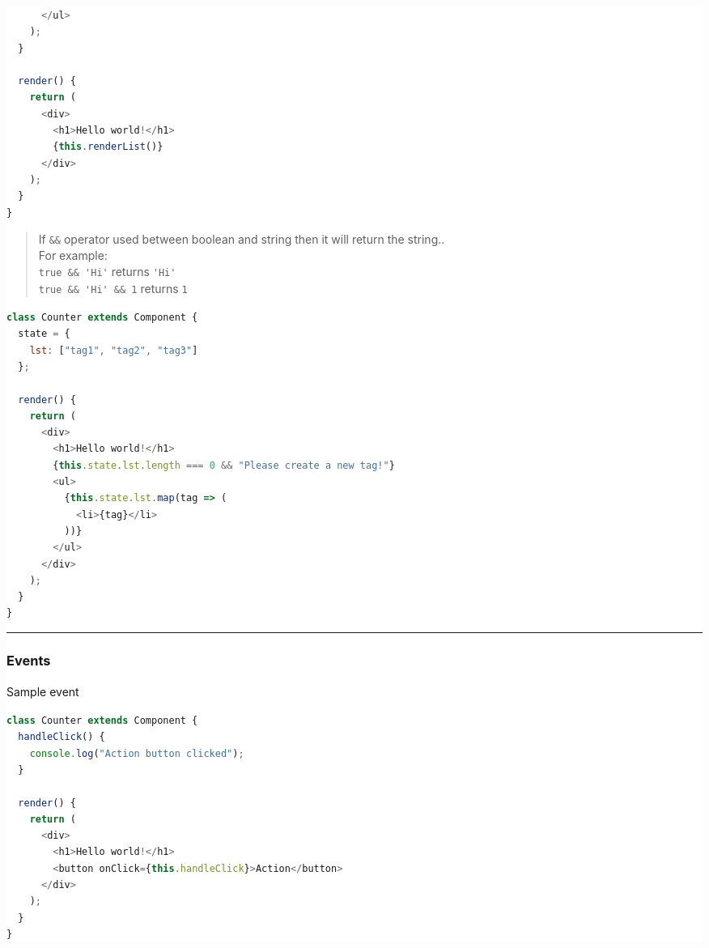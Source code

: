 ```js
      </ul>
    );
  }

  render() {
    return (
      <div>
        <h1>Hello world!</h1>
        {this.renderList()}
      </div>
    );
  }
}
```



> If `&&` operator used between boolean and string then it will return the string..  
>  For example:  
> `true && 'Hi'` returns `'Hi'`  
> `true && 'Hi' && 1` returns `1`

```js
class Counter extends Component {
  state = {
    lst: ["tag1", "tag2", "tag3"]
  };

  render() {
    return (
      <div>
        <h1>Hello world!</h1>
        {this.state.lst.length === 0 && "Please create a new tag!"}
        <ul>
          {this.state.lst.map(tag => (
            <li>{tag}</li>
          ))}
        </ul>
      </div>
    );
  }
}
```



---

### Events

Sample event

```js
class Counter extends Component {
  handleClick() {
    console.log("Action button clicked");
  }

  render() {
    return (
      <div>
        <h1>Hello world!</h1>
        <button onClick={this.handleClick}>Action</button>
      </div>
    );
  }
}
```